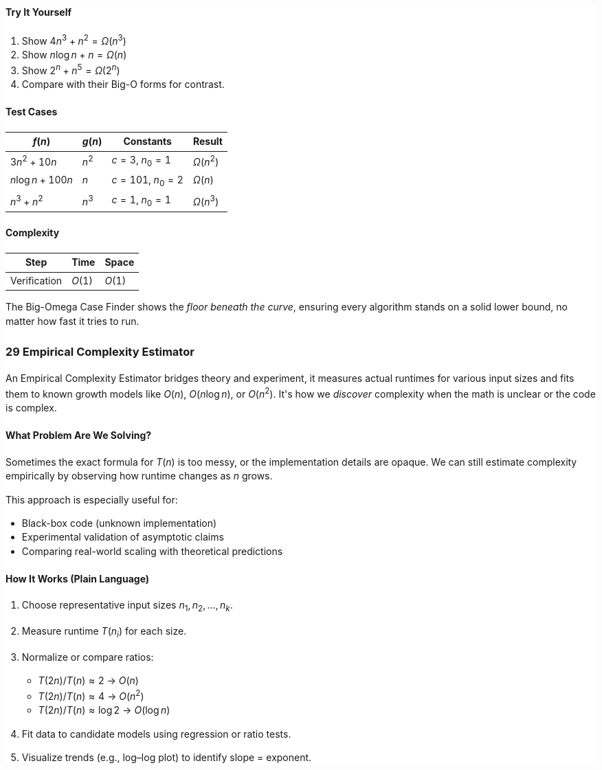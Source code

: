 #### Try It Yourself

1. Show $4n^3 + n^2 = \Omega(n^3)$
2. Show $n \log n + n = \Omega(n)$
3. Show $2^n + n^5 = \Omega(2^n)$
4. Compare with their Big-O forms for contrast.

#### Test Cases

| $f(n)$            | $g(n)$ | Constants        | Result        |
| ----------------- | ------ | ---------------- | ------------- |
| $3n^2 + 10n$      | $n^2$  | $c=3$, $n_0=1$   | $\Omega(n^2)$ |
| $n \log n + 100n$ | $n$    | $c=101$, $n_0=2$ | $\Omega(n)$   |
| $n^3 + n^2$       | $n^3$  | $c=1$, $n_0=1$   | $\Omega(n^3)$ |

#### Complexity

| Step         | Time   | Space  |
| ------------ | ------ | ------ |
| Verification | $O(1)$ | $O(1)$ |

The Big-Omega Case Finder shows the *floor beneath the curve*, ensuring every algorithm stands on a solid lower bound, no matter how fast it tries to run.

### 29 Empirical Complexity Estimator

An Empirical Complexity Estimator bridges theory and experiment, it measures actual runtimes for various input sizes and fits them to known growth models like $O(n)$, $O(n \log n)$, or $O(n^2)$. It's how we *discover* complexity when the math is unclear or the code is complex.

#### What Problem Are We Solving?

Sometimes the exact formula for $T(n)$ is too messy, or the implementation details are opaque.
We can still estimate complexity empirically by observing how runtime changes as $n$ grows.

This approach is especially useful for:

- Black-box code (unknown implementation)
- Experimental validation of asymptotic claims
- Comparing real-world scaling with theoretical predictions

#### How It Works (Plain Language)

1. Choose representative input sizes $n_1, n_2, \dots, n_k$.
2. Measure runtime $T(n_i)$ for each size.
3. Normalize or compare ratios:

   * $T(2n)/T(n) \approx 2$ → $O(n)$
   * $T(2n)/T(n) \approx 4$ → $O(n^2)$
   * $T(2n)/T(n) \approx \log 2$ → $O(\log n)$
4. Fit data to candidate models using regression or ratio tests.
5. Visualize trends (e.g., log–log plot) to identify slope = exponent.
